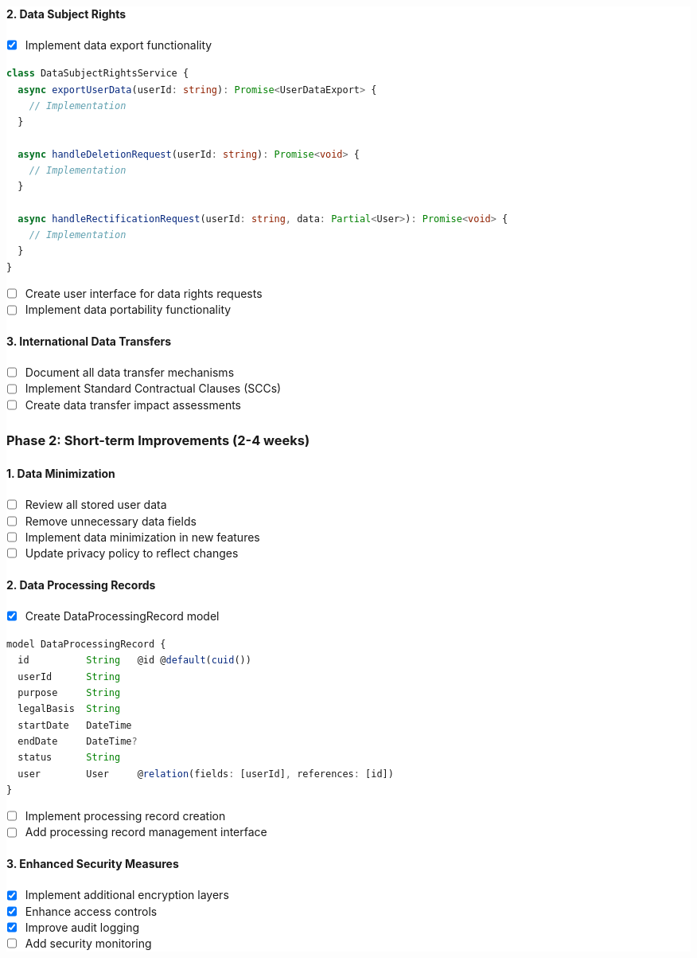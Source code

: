 #### 2. Data Subject Rights
- [x] Implement data export functionality
```typescript
class DataSubjectRightsService {
  async exportUserData(userId: string): Promise<UserDataExport> {
    // Implementation
  }
  
  async handleDeletionRequest(userId: string): Promise<void> {
    // Implementation
  }
  
  async handleRectificationRequest(userId: string, data: Partial<User>): Promise<void> {
    // Implementation
  }
}
```
- [ ] Create user interface for data rights requests
- [ ] Implement data portability functionality

#### 3. International Data Transfers
- [ ] Document all data transfer mechanisms
- [ ] Implement Standard Contractual Clauses (SCCs)
- [ ] Create data transfer impact assessments

### Phase 2: Short-term Improvements (2-4 weeks)

#### 1. Data Minimization
- [ ] Review all stored user data
- [ ] Remove unnecessary data fields
- [ ] Implement data minimization in new features
- [ ] Update privacy policy to reflect changes

#### 2. Data Processing Records
- [x] Create DataProcessingRecord model
```typescript
model DataProcessingRecord {
  id          String   @id @default(cuid())
  userId      String
  purpose     String
  legalBasis  String
  startDate   DateTime
  endDate     DateTime?
  status      String
  user        User     @relation(fields: [userId], references: [id])
}
```
- [ ] Implement processing record creation
- [ ] Add processing record management interface

#### 3. Enhanced Security Measures
- [x] Implement additional encryption layers
- [x] Enhance access controls
- [x] Improve audit logging
- [ ] Add security monitoring
